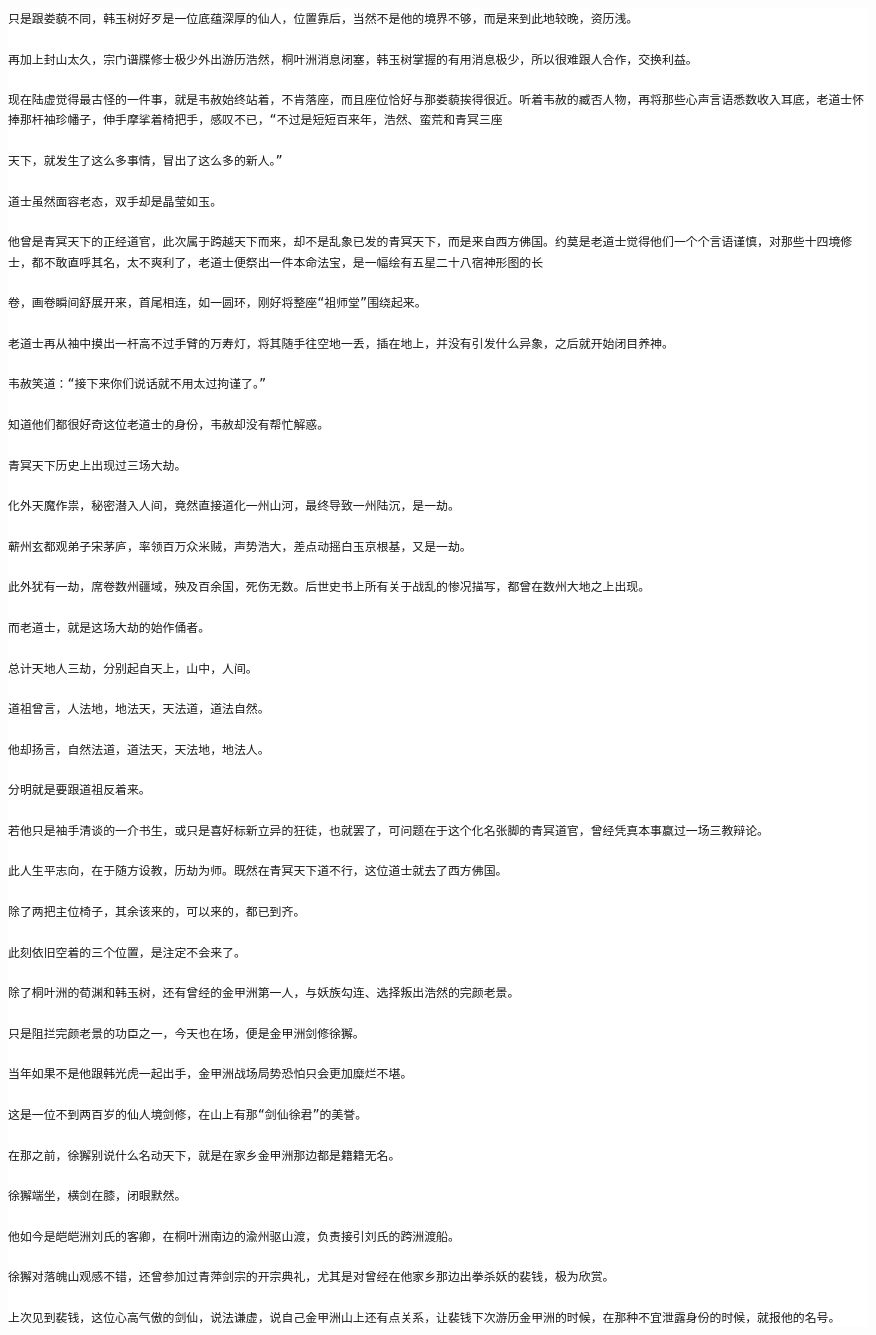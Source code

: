     只是跟娄藐不同，韩玉树好歹是一位底蕴深厚的仙人，位置靠后，当然不是他的境界不够，而是来到此地较晚，资历浅。

    再加上封山太久，宗门谱牒修士极少外出游历浩然，桐叶洲消息闭塞，韩玉树掌握的有用消息极少，所以很难跟人合作，交换利益。

    现在陆虚觉得最古怪的一件事，就是韦赦始终站着，不肯落座，而且座位恰好与那娄藐挨得很近。听着韦赦的臧否人物，再将那些心声言语悉数收入耳底，老道士怀捧那杆袖珍幡子，伸手摩挲着椅把手，感叹不已，“不过是短短百来年，浩然、蛮荒和青冥三座

    天下，就发生了这么多事情，冒出了这么多的新人。”

    道士虽然面容老态，双手却是晶莹如玉。

    他曾是青冥天下的正经道官，此次属于跨越天下而来，却不是乱象已发的青冥天下，而是来自西方佛国。约莫是老道士觉得他们一个个言语谨慎，对那些十四境修士，都不敢直呼其名，太不爽利了，老道士便祭出一件本命法宝，是一幅绘有五星二十八宿神形图的长

    卷，画卷瞬间舒展开来，首尾相连，如一圆环，刚好将整座“祖师堂”围绕起来。

    老道士再从袖中摸出一杆高不过手臂的万寿灯，将其随手往空地一丢，插在地上，并没有引发什么异象，之后就开始闭目养神。

    韦赦笑道：“接下来你们说话就不用太过拘谨了。”

    知道他们都很好奇这位老道士的身份，韦赦却没有帮忙解惑。

    青冥天下历史上出现过三场大劫。

    化外天魔作祟，秘密潜入人间，竟然直接道化一州山河，最终导致一州陆沉，是一劫。

    蕲州玄都观弟子宋茅庐，率领百万众米贼，声势浩大，差点动摇白玉京根基，又是一劫。

    此外犹有一劫，席卷数州疆域，殃及百余国，死伤无数。后世史书上所有关于战乱的惨况描写，都曾在数州大地之上出现。

    而老道士，就是这场大劫的始作俑者。

    总计天地人三劫，分别起自天上，山中，人间。

    道祖曾言，人法地，地法天，天法道，道法自然。

    他却扬言，自然法道，道法天，天法地，地法人。

    分明就是要跟道祖反着来。

    若他只是袖手清谈的一介书生，或只是喜好标新立异的狂徒，也就罢了，可问题在于这个化名张脚的青冥道官，曾经凭真本事赢过一场三教辩论。

    此人生平志向，在于随方设教，历劫为师。既然在青冥天下道不行，这位道士就去了西方佛国。

    除了两把主位椅子，其余该来的，可以来的，都已到齐。

    此刻依旧空着的三个位置，是注定不会来了。

    除了桐叶洲的荀渊和韩玉树，还有曾经的金甲洲第一人，与妖族勾连、选择叛出浩然的完颜老景。

    只是阻拦完颜老景的功臣之一，今天也在场，便是金甲洲剑修徐獬。

    当年如果不是他跟韩光虎一起出手，金甲洲战场局势恐怕只会更加糜烂不堪。

    这是一位不到两百岁的仙人境剑修，在山上有那“剑仙徐君”的美誉。

    在那之前，徐獬别说什么名动天下，就是在家乡金甲洲那边都是籍籍无名。

    徐獬端坐，横剑在膝，闭眼默然。

    他如今是皑皑洲刘氏的客卿，在桐叶洲南边的渝州驱山渡，负责接引刘氏的跨洲渡船。

    徐獬对落魄山观感不错，还曾参加过青萍剑宗的开宗典礼，尤其是对曾经在他家乡那边出拳杀妖的裴钱，极为欣赏。

    上次见到裴钱，这位心高气傲的剑仙，说法谦虚，说自己金甲洲山上还有点关系，让裴钱下次游历金甲洲的时候，在那种不宜泄露身份的时候，就报他的名号。
